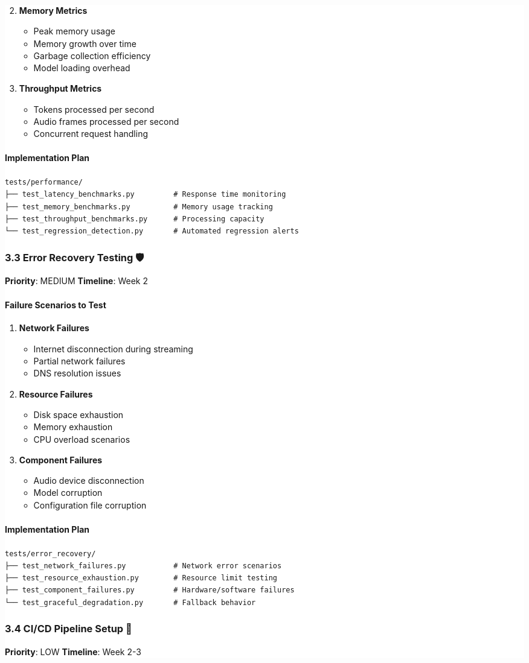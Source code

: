 2. **Memory Metrics**
   - Peak memory usage
   - Memory growth over time
   - Garbage collection efficiency
   - Model loading overhead

3. **Throughput Metrics**
   - Tokens processed per second
   - Audio frames processed per second
   - Concurrent request handling

#### **Implementation Plan**
```
tests/performance/
├── test_latency_benchmarks.py         # Response time monitoring
├── test_memory_benchmarks.py          # Memory usage tracking
├── test_throughput_benchmarks.py      # Processing capacity
└── test_regression_detection.py       # Automated regression alerts
```

### **3.3 Error Recovery Testing** 🛡️
**Priority**: MEDIUM
**Timeline**: Week 2

#### **Failure Scenarios to Test**
1. **Network Failures**
   - Internet disconnection during streaming
   - Partial network failures
   - DNS resolution issues

2. **Resource Failures**
   - Disk space exhaustion
   - Memory exhaustion
   - CPU overload scenarios

3. **Component Failures**
   - Audio device disconnection
   - Model corruption
   - Configuration file corruption

#### **Implementation Plan**
```
tests/error_recovery/
├── test_network_failures.py           # Network error scenarios
├── test_resource_exhaustion.py        # Resource limit testing
├── test_component_failures.py         # Hardware/software failures
└── test_graceful_degradation.py       # Fallback behavior
```

### **3.4 CI/CD Pipeline Setup** 🔧
**Priority**: LOW
**Timeline**: Week 2-3

